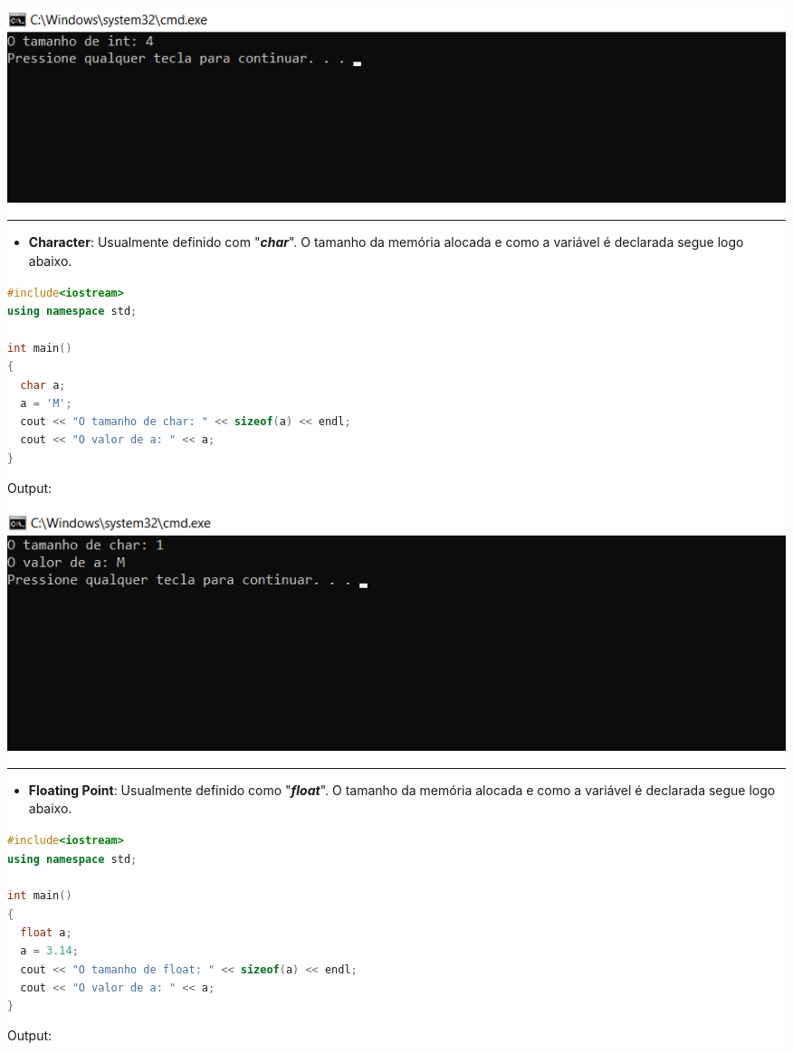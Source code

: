 ![img](./int.png)
___

- __Character__: Usualmente definido com "***char***". O tamanho da memória alocada e como a variável é declarada segue logo abaixo.

```c++
#include<iostream>
using namespace std;

int main()
{
  char a;
  a = 'M';
  cout << "O tamanho de char: " << sizeof(a) << endl;
  cout << "O valor de a: " << a;
}
```
Output:

![img](./char.png)
___

- __Floating Point__: Usualmente definido como "***float***".  O tamanho da memória alocada e como a variável é declarada segue logo abaixo.

```c++
#include<iostream>
using namespace std;

int main()
{
  float a;
  a = 3.14;
  cout << "O tamanho de float: " << sizeof(a) << endl;
  cout << "O valor de a: " << a;
}
```
Output:
